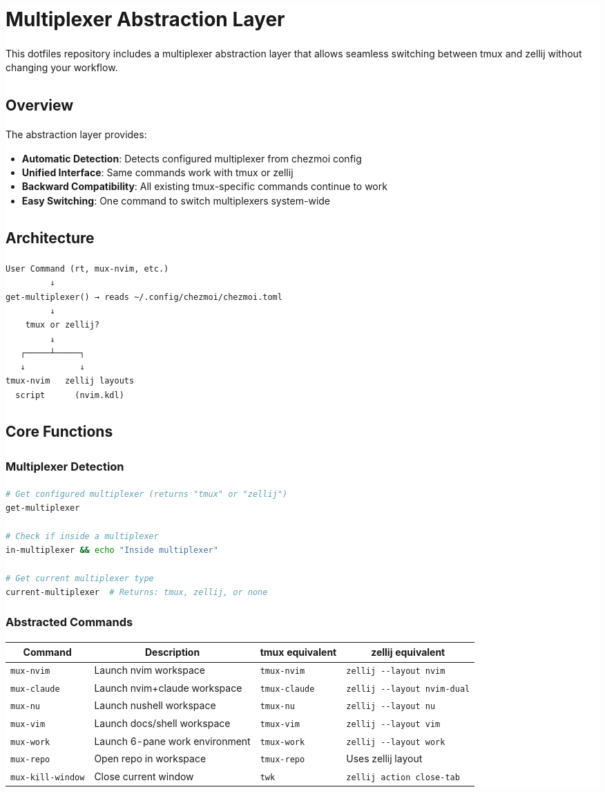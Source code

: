# Multiplexer Abstraction Layer

This dotfiles repository includes a multiplexer abstraction layer that allows seamless switching between tmux and zellij without changing your workflow.

## Overview

The abstraction layer provides:
- **Automatic Detection**: Detects configured multiplexer from chezmoi config
- **Unified Interface**: Same commands work with tmux or zellij
- **Backward Compatibility**: All existing tmux-specific commands continue to work
- **Easy Switching**: One command to switch multiplexers system-wide

## Architecture

```
User Command (rt, mux-nvim, etc.)
         ↓
get-multiplexer() → reads ~/.config/chezmoi/chezmoi.toml
         ↓
    tmux or zellij?
         ↓
   ┌─────┴─────┐
   ↓           ↓
tmux-nvim   zellij layouts
  script      (nvim.kdl)
```

## Core Functions

### Multiplexer Detection

```bash
# Get configured multiplexer (returns "tmux" or "zellij")
get-multiplexer

# Check if inside a multiplexer
in-multiplexer && echo "Inside multiplexer"

# Get current multiplexer type
current-multiplexer  # Returns: tmux, zellij, or none
```

### Abstracted Commands

| Command | Description | tmux equivalent | zellij equivalent |
|---------|-------------|-----------------|-------------------|
| `mux-nvim` | Launch nvim workspace | `tmux-nvim` | `zellij --layout nvim` |
| `mux-claude` | Launch nvim+claude workspace | `tmux-claude` | `zellij --layout nvim-dual` |
| `mux-nu` | Launch nushell workspace | `tmux-nu` | `zellij --layout nu` |
| `mux-vim` | Launch docs/shell workspace | `tmux-vim` | `zellij --layout vim` |
| `mux-work` | Launch 6-pane work environment | `tmux-work` | `zellij --layout work` |
| `mux-repo` | Open repo in workspace | `tmux-repo` | Uses zellij layout |
| `mux-kill-window` | Close current window | `twk` | `zellij action close-tab` |
